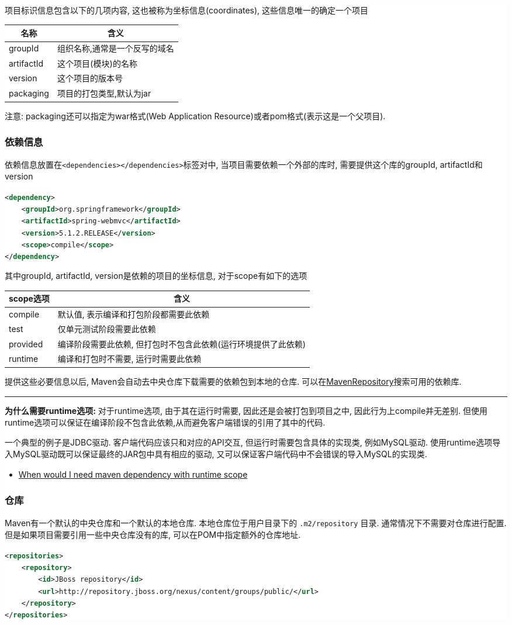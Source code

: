 项目标识信息包含以下的几项内容, 这也被称为坐标信息(coordinates), 这些信息唯一的确定一个项目


名称         | 含义
-------------|---------------------------------------
groupId      | 组织名称,通常是一个反写的域名
artifactId   | 这个项目(模块)的名称
version      | 这个项目的版本号
packaging    | 项目的打包类型,默认为jar

注意: packaging还可以指定为war格式(Web Application Resource)或者pom格式(表示这是一个父项目).

### 依赖信息

依赖信息放置在`<dependencies></dependencies>`标签对中, 当项目需要依赖一个外部的库时, 需要提供这个库的groupId, artifactId和version

``` xml
<dependency>
    <groupId>org.springframework</groupId>
    <artifactId>spring-webmvc</artifactId>
    <version>5.1.2.RELEASE</version>
    <scope>compile</scope>
</dependency>
```

其中groupId, artifactId, version是依赖的项目的坐标信息, 对于scope有如下的选项

scope选项   | 含义
------------|--------------------------------------------------------------
compile     | 默认值, 表示编译和打包阶段都需要此依赖
test        | 仅单元测试阶段需要此依赖
provided    | 编译阶段需要此依赖, 但打包时不包含此依赖(运行环境提供了此依赖)
runtime     | 编译和打包时不需要, 运行时需要此依赖

提供这些必要信息以后, Maven会自动去中央仓库下载需要的依赖包到本地的仓库. 可以在[MavenRepository](https://mvnrepository.com/)搜索可用的依赖库. 

------------------------

**为什么需要runtime选项:** 对于runtime选项, 由于其在运行时需要, 因此还是会被打包到项目之中, 因此行为上compile并无差别. 但使用runtime选项可以保证在编译阶段不包含此依赖,从而避免客户端错误的引用了其中的代码.

一个典型的例子是JDBC驱动. 客户端代码应该只和对应的API交互, 但运行时需要包含具体的实现类, 例如MySQL驱动. 使用runtime选项导入MySQL驱动既可以保证最终的JAR包中具有相应的驱动, 又可以保证客户端代码中不会错误的导入MySQL的实现类.

- [When would I need maven dependency with runtime scope](https://stackoverflow.com/questions/45842742/when-would-i-need-maven-dependency-with-runtime-scope)


### 仓库

Maven有一个默认的中央仓库和一个默认的本地仓库. 本地仓库位于用户目录下的 `.m2/repository` 目录.  通常情况下不需要对仓库进行配置. 但是如果项目需要引用一些中央仓库没有的库, 可以在POM中指定额外的仓库地址.

``` xml
<repositories>
    <repository>
        <id>JBoss repository</id>
        <url>http://repository.jboss.org/nexus/content/groups/public/</url>
    </repository>
</repositories>
```

